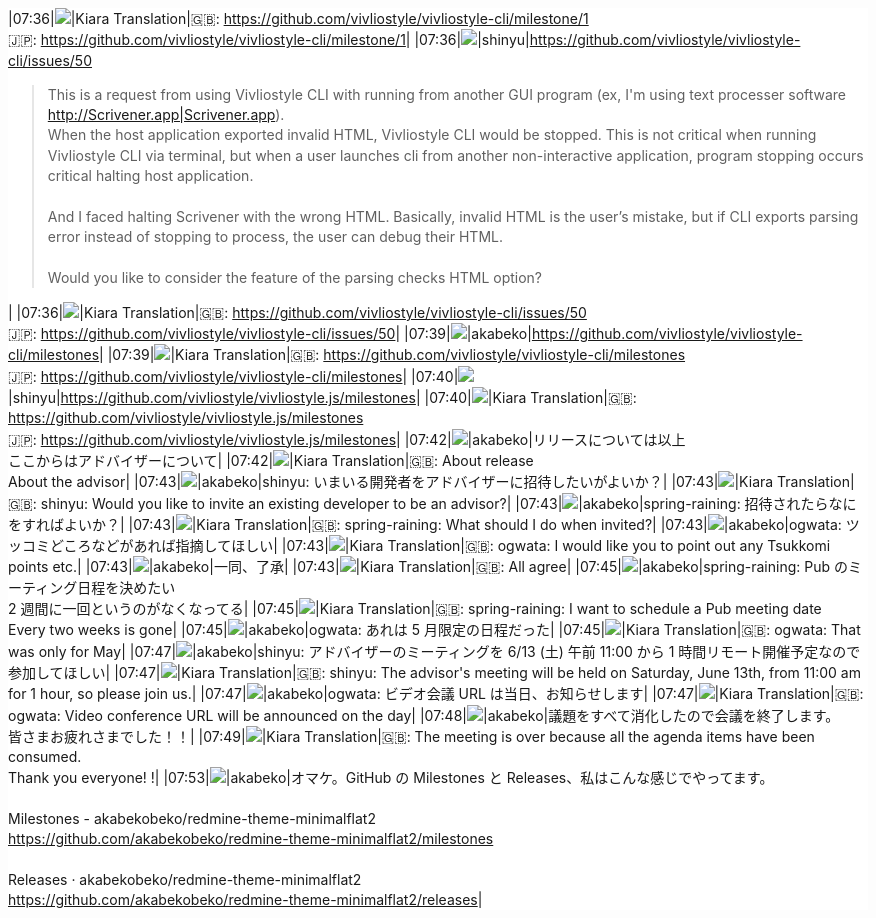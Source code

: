 |07:36|![](https://avatars.slack-edge.com/2019-08-21/732685848020_f3f20736795184660348_72.png)|Kiara Translation|🇬🇧: <https://github.com/vivliostyle/vivliostyle-cli/milestone/1><br>🇯🇵: <https://github.com/vivliostyle/vivliostyle-cli/milestone/1>|
|07:36|![](https://avatars.slack-edge.com/2018-04-27/354445776386_e258f5ed5ba887b08668_72.jpg)|shinyu|<https://github.com/vivliostyle/vivliostyle-cli/issues/50><br><blockquote>This is a request from using Vivliostyle CLI with running from another GUI program (ex, I'm using text processer software <http://Scrivener.app|Scrivener.app>).  <br>When the host application exported invalid HTML, Vivliostyle CLI would be stopped. This is not critical when running Vivliostyle CLI via terminal, but when a user launches cli from another non-interactive application, program stopping occurs critical halting host application.<br><br>And I faced halting Scrivener with the wrong HTML. Basically, invalid HTML is the user’s mistake, but if CLI exports parsing error instead of stopping to process, the user can debug their HTML.<br><br>Would you like to consider the feature of the parsing checks HTML option?</blockquote>|
|07:36|![](https://avatars.slack-edge.com/2019-08-21/732685848020_f3f20736795184660348_72.png)|Kiara Translation|🇬🇧: <https://github.com/vivliostyle/vivliostyle-cli/issues/50><br>🇯🇵: <https://github.com/vivliostyle/vivliostyle-cli/issues/50>|
|07:39|![](https://avatars.slack-edge.com/2019-05-15/624511073651_25909952cd7a069ceed2_72.png)|akabeko|<https://github.com/vivliostyle/vivliostyle-cli/milestones>|
|07:39|![](https://avatars.slack-edge.com/2019-08-21/732685848020_f3f20736795184660348_72.png)|Kiara Translation|🇬🇧: <https://github.com/vivliostyle/vivliostyle-cli/milestones><br>🇯🇵: <https://github.com/vivliostyle/vivliostyle-cli/milestones>|
|07:40|![](https://avatars.slack-edge.com/2018-04-27/354445776386_e258f5ed5ba887b08668_72.jpg)|shinyu|<https://github.com/vivliostyle/vivliostyle.js/milestones>|
|07:40|![](https://avatars.slack-edge.com/2019-08-21/732685848020_f3f20736795184660348_72.png)|Kiara Translation|🇬🇧: <https://github.com/vivliostyle/vivliostyle.js/milestones><br>🇯🇵: <https://github.com/vivliostyle/vivliostyle.js/milestones>|
|07:42|![](https://avatars.slack-edge.com/2019-05-15/624511073651_25909952cd7a069ceed2_72.png)|akabeko|リリースについては以上<br>ここからはアドバイザーについて|
|07:42|![](https://avatars.slack-edge.com/2019-08-21/732685848020_f3f20736795184660348_72.png)|Kiara Translation|🇬🇧: About release<br>About the advisor|
|07:43|![](https://avatars.slack-edge.com/2019-05-15/624511073651_25909952cd7a069ceed2_72.png)|akabeko|shinyu: いまいる開発者をアドバイザーに招待したいがよいか？|
|07:43|![](https://avatars.slack-edge.com/2019-08-21/732685848020_f3f20736795184660348_72.png)|Kiara Translation|🇬🇧: shinyu: Would you like to invite an existing developer to be an advisor?|
|07:43|![](https://avatars.slack-edge.com/2019-05-15/624511073651_25909952cd7a069ceed2_72.png)|akabeko|spring-raining: 招待されたらなにをすればよいか？|
|07:43|![](https://avatars.slack-edge.com/2019-08-21/732685848020_f3f20736795184660348_72.png)|Kiara Translation|🇬🇧: spring-raining: What should I do when invited?|
|07:43|![](https://avatars.slack-edge.com/2019-05-15/624511073651_25909952cd7a069ceed2_72.png)|akabeko|ogwata: ツッコミどころなどがあれば指摘してほしい|
|07:43|![](https://avatars.slack-edge.com/2019-08-21/732685848020_f3f20736795184660348_72.png)|Kiara Translation|🇬🇧: ogwata: I would like you to point out any Tsukkomi points etc.|
|07:43|![](https://avatars.slack-edge.com/2019-05-15/624511073651_25909952cd7a069ceed2_72.png)|akabeko|一同、了承|
|07:43|![](https://avatars.slack-edge.com/2019-08-21/732685848020_f3f20736795184660348_72.png)|Kiara Translation|🇬🇧: All agree|
|07:45|![](https://avatars.slack-edge.com/2019-05-15/624511073651_25909952cd7a069ceed2_72.png)|akabeko|spring-raining: Pub のミーティング日程を決めたい<br>2 週間に一回というのがなくなってる|
|07:45|![](https://avatars.slack-edge.com/2019-08-21/732685848020_f3f20736795184660348_72.png)|Kiara Translation|🇬🇧: spring-raining: I want to schedule a Pub meeting date<br>Every two weeks is gone|
|07:45|![](https://avatars.slack-edge.com/2019-05-15/624511073651_25909952cd7a069ceed2_72.png)|akabeko|ogwata: あれは 5 月限定の日程だった|
|07:45|![](https://avatars.slack-edge.com/2019-08-21/732685848020_f3f20736795184660348_72.png)|Kiara Translation|🇬🇧: ogwata: That was only for May|
|07:47|![](https://avatars.slack-edge.com/2019-05-15/624511073651_25909952cd7a069ceed2_72.png)|akabeko|shinyu: アドバイザーのミーティングを 6/13 (土) 午前 11:00 から 1 時間リモート開催予定なので参加してほしい|
|07:47|![](https://avatars.slack-edge.com/2019-08-21/732685848020_f3f20736795184660348_72.png)|Kiara Translation|🇬🇧: shinyu: The advisor's meeting will be held on Saturday, June 13th, from 11:00 am for 1 hour, so please join us.|
|07:47|![](https://avatars.slack-edge.com/2019-05-15/624511073651_25909952cd7a069ceed2_72.png)|akabeko|ogwata: ビデオ会議 URL は当日、お知らせします|
|07:47|![](https://avatars.slack-edge.com/2019-08-21/732685848020_f3f20736795184660348_72.png)|Kiara Translation|🇬🇧: ogwata: Video conference URL will be announced on the day|
|07:48|![](https://avatars.slack-edge.com/2019-05-15/624511073651_25909952cd7a069ceed2_72.png)|akabeko|議題をすべて消化したので会議を終了します。<br>皆さまお疲れさまでした！！|
|07:49|![](https://avatars.slack-edge.com/2019-08-21/732685848020_f3f20736795184660348_72.png)|Kiara Translation|🇬🇧: The meeting is over because all the agenda items have been consumed.<br>Thank you everyone! !|
|07:53|![](https://avatars.slack-edge.com/2019-05-15/624511073651_25909952cd7a069ceed2_72.png)|akabeko|オマケ。GitHub の Milestones と Releases、私はこんな感じでやってます。<br><br>Milestones - akabekobeko/redmine-theme-minimalflat2<br><https://github.com/akabekobeko/redmine-theme-minimalflat2/milestones><br><br>Releases · akabekobeko/redmine-theme-minimalflat2<br><https://github.com/akabekobeko/redmine-theme-minimalflat2/releases>|